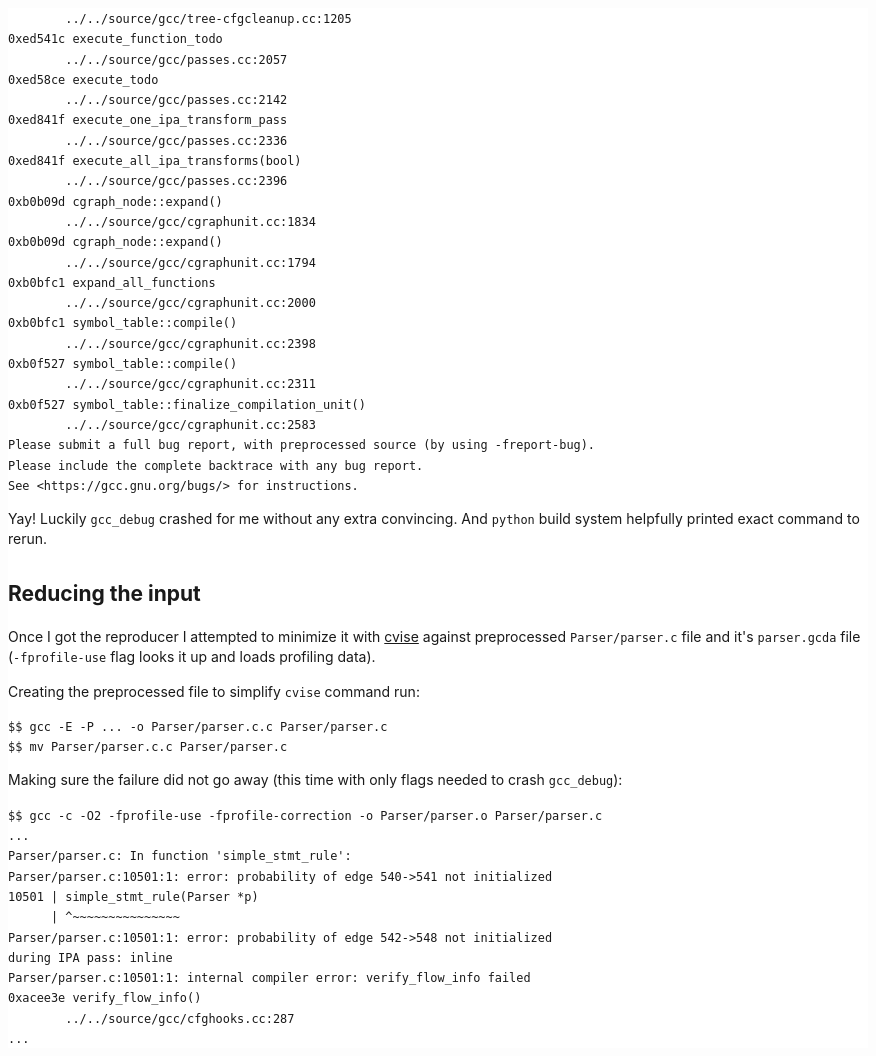 ```
        ../../source/gcc/tree-cfgcleanup.cc:1205
0xed541c execute_function_todo
        ../../source/gcc/passes.cc:2057
0xed58ce execute_todo
        ../../source/gcc/passes.cc:2142
0xed841f execute_one_ipa_transform_pass
        ../../source/gcc/passes.cc:2336
0xed841f execute_all_ipa_transforms(bool)
        ../../source/gcc/passes.cc:2396
0xb0b09d cgraph_node::expand()
        ../../source/gcc/cgraphunit.cc:1834
0xb0b09d cgraph_node::expand()
        ../../source/gcc/cgraphunit.cc:1794
0xb0bfc1 expand_all_functions
        ../../source/gcc/cgraphunit.cc:2000
0xb0bfc1 symbol_table::compile()
        ../../source/gcc/cgraphunit.cc:2398
0xb0f527 symbol_table::compile()
        ../../source/gcc/cgraphunit.cc:2311
0xb0f527 symbol_table::finalize_compilation_unit()
        ../../source/gcc/cgraphunit.cc:2583
Please submit a full bug report, with preprocessed source (by using -freport-bug).
Please include the complete backtrace with any bug report.
See <https://gcc.gnu.org/bugs/> for instructions.
```

Yay! Luckily `gcc_debug` crashed for me without any extra convincing.
And `python` build system helpfully printed exact command to rerun.

## Reducing the input

Once I got the reproducer I attempted to minimize it with
[cvise](https://github.com/marxin/cvise) against preprocessed
`Parser/parser.c` file and it's `parser.gcda` file (`-fprofile-use` flag
looks it up and loads profiling data).

Creating the preprocessed file to simplify `cvise` command run:

```
$$ gcc -E -P ... -o Parser/parser.c.c Parser/parser.c
$$ mv Parser/parser.c.c Parser/parser.c
```

Making sure the failure did not go away (this time with only flags
needed to crash `gcc_debug`):

```
$$ gcc -c -O2 -fprofile-use -fprofile-correction -o Parser/parser.o Parser/parser.c
...
Parser/parser.c: In function 'simple_stmt_rule':
Parser/parser.c:10501:1: error: probability of edge 540->541 not initialized
10501 | simple_stmt_rule(Parser *p)
      | ^~~~~~~~~~~~~~~~
Parser/parser.c:10501:1: error: probability of edge 542->548 not initialized
during IPA pass: inline
Parser/parser.c:10501:1: internal compiler error: verify_flow_info failed
0xacee3e verify_flow_info()
        ../../source/gcc/cfghooks.cc:287
...
```
